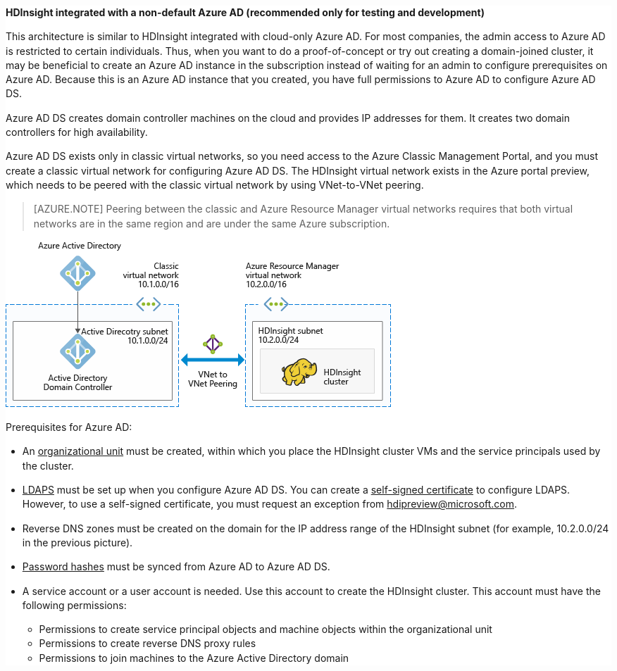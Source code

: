 **HDInsight integrated with a non-default Azure AD (recommended only for testing and development)**

This architecture is similar to HDInsight integrated with cloud-only Azure AD. For most companies, the admin access to Azure AD is restricted to certain individuals. Thus, when you want to do a proof-of-concept or try out creating a domain-joined cluster, it may be beneficial to create an Azure AD instance in the subscription instead of waiting for an admin to configure prerequisites on Azure AD. Because this is an Azure AD instance that you created, you have full permissions to Azure AD to configure Azure AD DS.

Azure AD DS creates domain controller machines on the cloud and provides IP addresses for them. It creates two domain controllers for high availability.

Azure AD DS exists only in classic virtual networks, so you need access to the Azure Classic Management Portal, and you must create a classic virtual network for configuring Azure AD DS. The HDInsight virtual network exists in the Azure portal preview, which needs to be peered with the classic virtual network by using VNet-to-VNet peering.

> [AZURE.NOTE]
> Peering between the classic and Azure Resource Manager virtual networks requires that both virtual networks are in the same region and are under the same Azure subscription.

![Domain-join HDInsight cluster topology](./media/hdinsight-domain-joined-architecture/hdinsight-domain-joined-architecture_2.png)

Prerequisites for Azure AD:

* An [organizational unit](/documentation/articles/active-directory-ds-admin-guide-create-ou/) must be created, within which you place the HDInsight cluster VMs and the service principals used by the cluster.
* [LDAPS](/documentation/articles/active-directory-ds-admin-guide-configure-secure-ldap/) must be set up when you configure Azure AD DS. You can create a [self-signed certificate](/documentation/articles/active-directory-ds-admin-guide-configure-secure-ldap/) to configure LDAPS. However, to use a self-signed certificate, you must request an exception from <a href="mailto:hdipreview@microsoft.com">hdipreview@microsoft.com</a>.
* Reverse DNS zones must be created on the domain for the IP address range of the HDInsight subnet (for example, 10.2.0.0/24 in the previous picture).
* [Password hashes](/documentation/articles/active-directory-ds-getting-started-password-sync/) must be synced from Azure AD to Azure AD DS.
* A service account or a user account is needed. Use this account to create the HDInsight cluster. This account must have the following permissions:

    - Permissions to create service principal objects and machine objects within the organizational unit
    - Permissions to create reverse DNS proxy rules
    - Permissions to join machines to the Azure Active Directory domain
